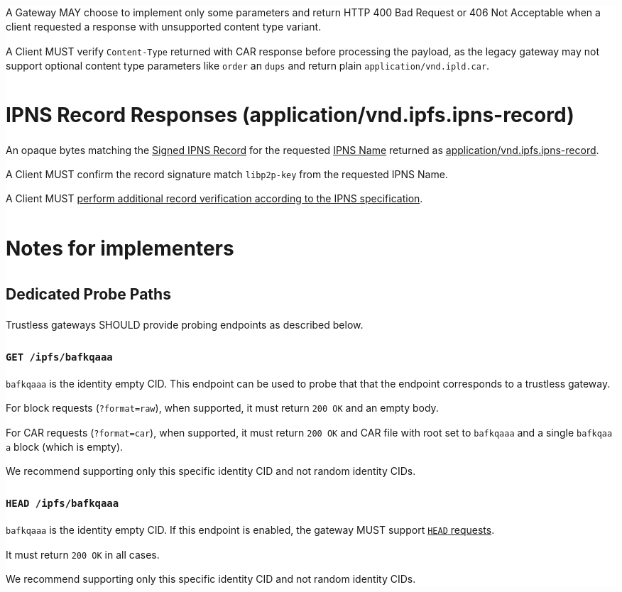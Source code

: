 A Gateway MAY choose to implement only some parameters and return HTTP
400 Bad Request or 406 Not Acceptable when a client requested a response with
unsupported content type variant.

A Client MUST verify `Content-Type` returned with CAR response before
processing the payload, as the legacy gateway may not support optional content
type parameters like `order` an `dups` and return plain
`application/vnd.ipld.car`.

# IPNS Record Responses (application/vnd.ipfs.ipns-record)

An opaque bytes matching the [Signed IPNS Record](https://specs.ipfs.tech/ipns/ipns-record/#ipns-record)
for the requested [IPNS Name](https://specs.ipfs.tech/ipns/ipns-record/#ipns-name)
returned as [application/vnd.ipfs.ipns-record](https://www.iana.org/assignments/media-types/application/vnd.ipfs.ipns-record).

A Client MUST confirm the record signature match `libp2p-key` from the requested IPNS Name.

A Client MUST [perform additional record verification according to the IPNS specification](https://specs.ipfs.tech/ipns/ipns-record/#record-verification).

# Notes for implementers

## Dedicated Probe Paths

Trustless gateways SHOULD provide probing endpoints as described below.

### `GET /ipfs/bafkqaaa`

`bafkqaaa` is the identity empty CID. This endpoint can be used to probe that
that the endpoint corresponds to a trustless gateway.

For block requests (`?format=raw`), when supported, it must return `200 OK`
and an empty body.

For CAR requests (`?format=car`), when supported, it must return `200 OK` and
CAR file with root set to `bafkqaaa` and a single `bafkqaaa` block (which is
empty).

We recommend supporting only this specific identity CID and not random
identity CIDs.

### `HEAD /ipfs/bafkqaaa`

`bafkqaaa` is the identity empty CID. If this endpoint is enabled, the gateway
MUST support [`HEAD` requests](#head-ipfs-cid-path-params).

It must return `200 OK` in all cases.

We recommend supporting only this specific identity CID and not random
identity CIDs.
